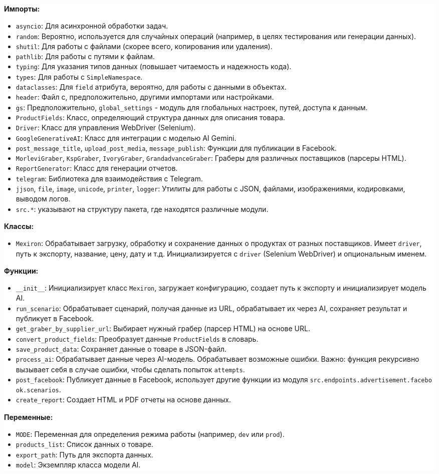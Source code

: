 **Импорты:**

- `asyncio`: Для асинхронной обработки задач.
- `random`: Вероятно, используется для случайных операций (например, в целях тестирования или генерации данных).
- `shutil`: Для работы с файлами (скорее всего, копирования или удаления).
- `pathlib`: Для работы с путями к файлам.
- `typing`: Для указания типов данных (повышает читаемость и надежность кода).
- `types`:  Для работы с `SimpleNamespace`.
- `dataclasses`:  Для `field` атрибута, вероятно, для работы с данными в объектах.
- `header`: Файл с, предположительно, другими импортами или настройками.
- `gs`:  Предположительно, `global_settings` - модуль для глобальных настроек, путей, доступа к данным.
- `ProductFields`: Класс, определяющий структура данных для описания товара.
- `Driver`: Класс для управления WebDriver (Selenium).
- `GoogleGenerativeAI`: Класс для интеграции с моделью AI Gemini.
- `post_message_title`, `upload_post_media`, `message_publish`: Функции для публикации в Facebook.
- `MorleviGraber`, `KspGraber`, `IvoryGraber`, `GrandadvanceGraber`:  Граберы для различных поставщиков (парсеры HTML).
- `ReportGenerator`: Класс для генерации отчетов.
- `telegram`: Библиотека для взаимодействия с Telegram.
- `jjson`, `file`, `image`, `unicode`, `printer`, `logger`:  Утилиты для работы с JSON, файлами, изображениями, кодировками, выводом логов.
- `src.*`: указывают на структуру пакета, где находятся различные модули.


**Классы:**

- `Mexiron`: Обрабатывает загрузку, обработку и сохранение данных о продуктах от разных поставщиков. Имеет `driver`, путь к экспорту, название, цену, дату и т.д.  Инициализируется с `driver` (Selenium WebDriver) и опциональным именем.

**Функции:**

- `__init__`: Инициализирует класс `Mexiron`, загружает конфигурацию, создает путь к экспорту и инициализирует модель AI.
- `run_scenario`: Обрабатывает сценарий, получая данные из URL, обрабатывает их через AI, сохраняет результат и публикует в Facebook.
- `get_graber_by_supplier_url`: Выбирает нужный грабер (парсер HTML) на основе URL.
- `convert_product_fields`: Преобразует данные `ProductFields` в словарь.
- `save_product_data`: Сохраняет данные о товаре в JSON-файл.
- `process_ai`: Обрабатывает данные через AI-модель. Обрабатывает возможные ошибки.  Важно:  функция рекурсивно вызывает себя в случае ошибки, чтобы сделать попыток `attempts`.
- `post_facebook`: Публикует данные в Facebook, использует другие функции из модуля `src.endpoints.advertisement.facebook.scenarios`.
- `create_report`: Создает HTML и PDF отчеты на основе данных.


**Переменные:**

- `MODE`: Переменная для определения режима работы (например, `dev` или `prod`).
- `products_list`: Список данных о товаре.
- `export_path`: Путь для экспорта данных.
- `model`: Экземпляр класса модели AI.

